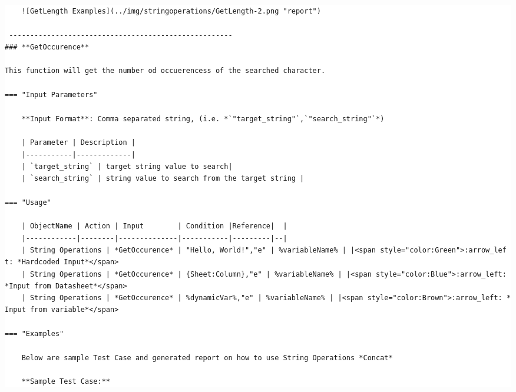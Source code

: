         ![GetLength Examples](../img/stringoperations/GetLength-2.png "report")

     -----------------------------------------------------
    ### **GetOccurence**

    This function will get the number od occuerencess of the searched character.

    === "Input Parameters"

        **Input Format**: Comma separated string, (i.e. *`"target_string"`,`"search_string"`*)

        | Parameter | Description |
        |-----------|-------------|
        | `target_string` | target string value to search|
        | `search_string` | string value to search from the target string |

    === "Usage"

        | ObjectName | Action | Input        | Condition |Reference|  |
        |------------|--------|--------------|-----------|---------|--|
        | String Operations | *GetOccurence* | "Hello, World!","e" | %variableName% | |<span style="color:Green">:arrow_left: *Hardcoded Input*</span> 
        | String Operations | *GetOccurence* | {Sheet:Column},"e" | %variableName% | |<span style="color:Blue">:arrow_left: *Input from Datasheet*</span>
        | String Operations | *GetOccurence* | %dynamicVar%,"e" | %variableName% | |<span style="color:Brown">:arrow_left: *Input from variable*</span>

    === "Examples"

        Below are sample Test Case and generated report on how to use String Operations *Concat*

        **Sample Test Case:**
